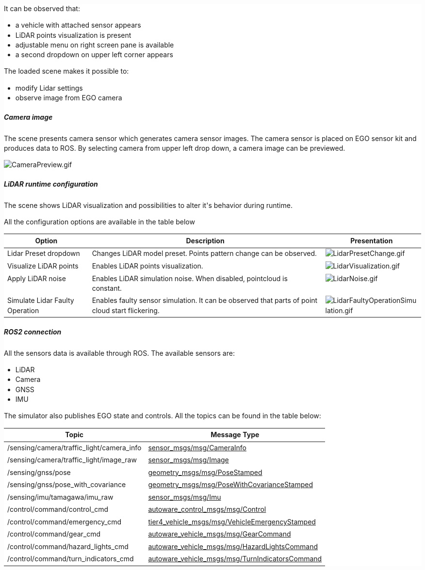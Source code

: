 It can be observed that:

- a vehicle with attached sensor appears
- LiDAR points visualization is present
- adjustable menu on right screen pane is available
- a second dropdown on upper left corner appears

The loaded scene makes it possible to:

- modify Lidar settings
- observe image from EGO camera

##### Camera image

The scene presents camera sensor which generates camera sensor images. The camera sensor is placed on EGO sensor kit and produces data to ROS. By selecting camera from upper left drop down, a camera image can be previewed.


![CameraPreview.gif](Features/Sensors/CameraPreview.gif)

##### LiDAR runtime configuration

The scene shows LiDAR visualization and possibilities to alter it's behavior during runtime.

All the configuration options are available in the table below


| Option                   | Description                        | Presentation |
|---------------------------------|------------------------------------|--------------|
| Lidar Preset dropdown           | Changes LiDAR model preset. Points pattern change can be observed. | ![LidarPresetChange.gif](Features/Sensors/LidarPresetChange.gif)      |
| Visualize LiDAR points          | Enables LiDAR points visualization. | ![LidarVisualization.gif](Features/Sensors/LidarVisualization.gif)      |
| Apply LiDAR noise               | Enables LiDAR simulation noise. When disabled, pointcloud is constant.     | ![LidarNoise.gif](Features/Sensors/LidarNoise.gif)           |
| Simulate Lidar Faulty Operation | Enables faulty sensor simulation. It can be observed that parts of point cloud start flickering.   | ![LidarFaultyOperationSimulation.gif](Features/Sensors/LidarFaultyOperationSimulation.gif)           |


##### ROS2 connection

All the sensors data is available through ROS. The available sensors are:

- LiDAR
- Camera
- GNSS
- IMU

The simulator also publishes EGO state and controls. All the topics can be found in the table below:

| Topic                                     | Message Type |
|-------------------------------------------|--------------|
| /sensing/camera/traffic_light/camera_info |     [sensor_msgs/msg/CameraInfo](https://docs.ros.org/en/noetic/api/sensor_msgs/html/msg/CameraInfo.html)         |
| /sensing/camera/traffic_light/image_raw   |      [sensor_msgs/msg/Image](https://docs.ros.org/en/noetic/api/sensor_msgs/html/msg/Image.html)        |
| /sensing/gnss/pose                        |      [geometry_msgs/msg/PoseStamped](https://docs.ros.org/en/noetic/api/geometry_msgs/html/msg/PoseStamped.html)        |
| /sensing/gnss/pose_with_covariance        |    [geometry_msgs/msg/PoseWithCovarianceStamped](https://docs.ros.org/en/noetic/api/geometry_msgs/html/msg/PoseWithCovarianceStamped.html)          |
| /sensing/imu/tamagawa/imu_raw             |     [sensor_msgs/msg/Imu](https://docs.ros.org/en/noetic/api/sensor_msgs/html/msg/Imu.html)         |
| /control/command/control_cmd              |  [autoware_control_msgs/msg/Control](https://github.com/autowarefoundation/autoware_msgs/blob/main/autoware_control_msgs/msg/Control.msg)            |
| /control/command/emergency_cmd            |      [tier4_vehicle_msgs/msg/VehicleEmergencyStamped](https://github.com/tier4/tier4_autoware_msgs/blob/tier4/universe/tier4_vehicle_msgs/msg/VehicleEmergencyStamped.msg)        |
| /control/command/gear_cmd                 |    [autoware_vehicle_msgs/msg/GearCommand](https://github.com/autowarefoundation/autoware_msgs/blob/main/autoware_vehicle_msgs/msg/GearCommand.msg)          |
| /control/command/hazard_lights_cmd        |       [autoware_vehicle_msgs/msg/HazardLightsCommand](https://github.com/autowarefoundation/autoware_msgs/blob/main/autoware_vehicle_msgs/msg/HazardLightsCommand.msg)       |
| /control/command/turn_indicators_cmd      |      [autoware_vehicle_msgs/msg/TurnIndicatorsCommand](https://github.com/autowarefoundation/autoware_msgs/blob/main/autoware_vehicle_msgs/msg/TurnIndicatorsCommand.msg)        |